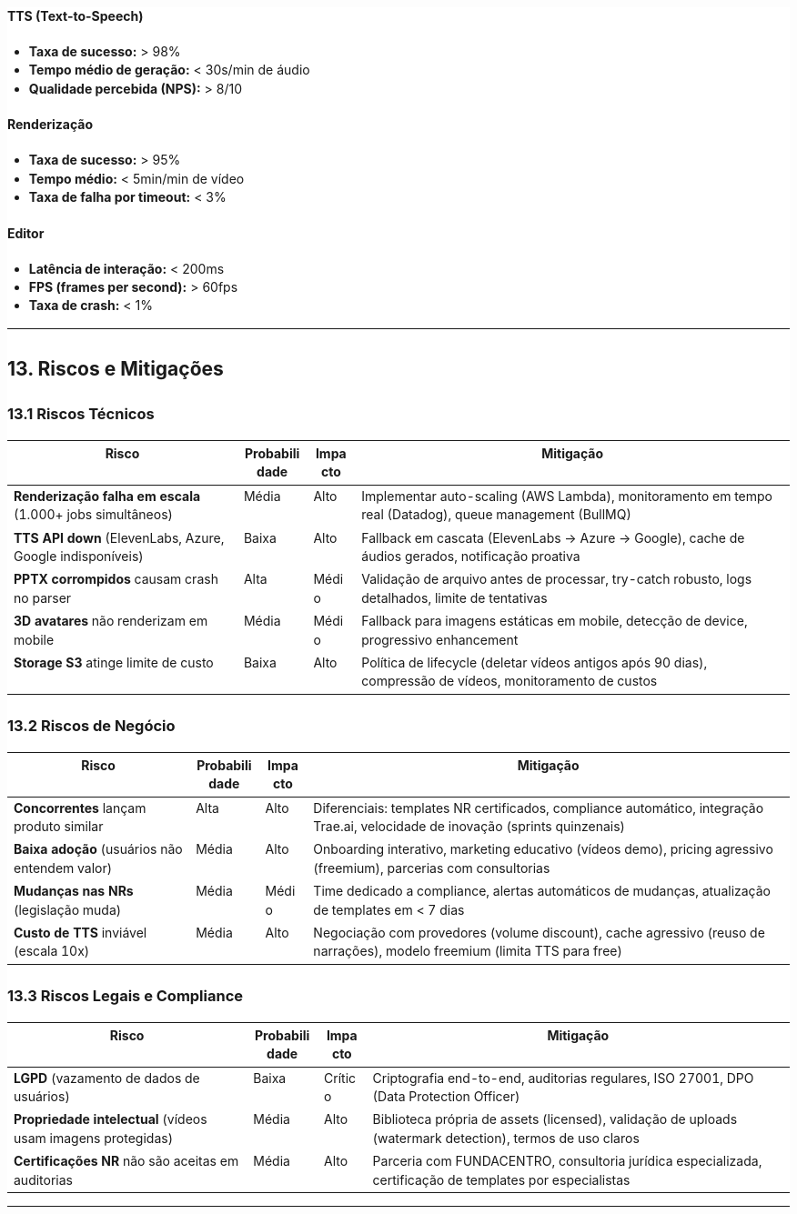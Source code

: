 #### TTS (Text-to-Speech)
- **Taxa de sucesso:** > 98%
- **Tempo médio de geração:** < 30s/min de áudio
- **Qualidade percebida (NPS):** > 8/10

#### Renderização
- **Taxa de sucesso:** > 95%
- **Tempo médio:** < 5min/min de vídeo
- **Taxa de falha por timeout:** < 3%

#### Editor
- **Latência de interação:** < 200ms
- **FPS (frames per second):** > 60fps
- **Taxa de crash:** < 1%

---

## 13. Riscos e Mitigações

### 13.1 Riscos Técnicos

| Risco | Probabilidade | Impacto | Mitigação |
|-------|---------------|---------|-----------|
| **Renderização falha em escala** (1.000+ jobs simultâneos) | Média | Alto | Implementar auto-scaling (AWS Lambda), monitoramento em tempo real (Datadog), queue management (BullMQ) |
| **TTS API down** (ElevenLabs, Azure, Google indisponíveis) | Baixa | Alto | Fallback em cascata (ElevenLabs → Azure → Google), cache de áudios gerados, notificação proativa |
| **PPTX corrompidos** causam crash no parser | Alta | Médio | Validação de arquivo antes de processar, try-catch robusto, logs detalhados, limite de tentativas |
| **3D avatares** não renderizam em mobile | Média | Médio | Fallback para imagens estáticas em mobile, detecção de device, progressivo enhancement |
| **Storage S3** atinge limite de custo | Baixa | Alto | Política de lifecycle (deletar vídeos antigos após 90 dias), compressão de vídeos, monitoramento de custos |

### 13.2 Riscos de Negócio

| Risco | Probabilidade | Impacto | Mitigação |
|-------|---------------|---------|-----------|
| **Concorrentes** lançam produto similar | Alta | Alto | Diferenciais: templates NR certificados, compliance automático, integração Trae.ai, velocidade de inovação (sprints quinzenais) |
| **Baixa adoção** (usuários não entendem valor) | Média | Alto | Onboarding interativo, marketing educativo (vídeos demo), pricing agressivo (freemium), parcerias com consultorias |
| **Mudanças nas NRs** (legislação muda) | Média | Médio | Time dedicado a compliance, alertas automáticos de mudanças, atualização de templates em < 7 dias |
| **Custo de TTS** inviável (escala 10x) | Média | Alto | Negociação com provedores (volume discount), cache agressivo (reuso de narrações), modelo freemium (limita TTS para free) |

### 13.3 Riscos Legais e Compliance

| Risco | Probabilidade | Impacto | Mitigação |
|-------|---------------|---------|-----------|
| **LGPD** (vazamento de dados de usuários) | Baixa | Crítico | Criptografia end-to-end, auditorias regulares, ISO 27001, DPO (Data Protection Officer) |
| **Propriedade intelectual** (vídeos usam imagens protegidas) | Média | Alto | Biblioteca própria de assets (licensed), validação de uploads (watermark detection), termos de uso claros |
| **Certificações NR** não são aceitas em auditorias | Média | Alto | Parceria com FUNDACENTRO, consultoria jurídica especializada, certificação de templates por especialistas |

---